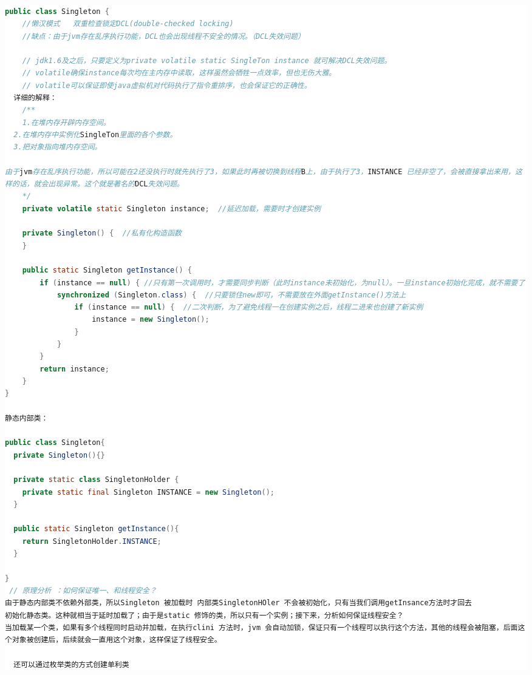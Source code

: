    ```java
   public class Singleton {
       //懒汉模式   双重检查锁定DCL(double-checked locking)
       //缺点：由于jvm存在乱序执行功能，DCL也会出现线程不安全的情况。（DCL失效问题）
   
       // jdk1.6及之后，只要定义为private volatile static SingleTon instance 就可解决DCL失效问题。
       // volatile确保instance每次均在主内存中读取，这样虽然会牺牲一点效率，但也无伤大雅。
       // volatile可以保证即使java虚拟机对代码执行了指令重排序，也会保证它的正确性。
     详细的解释：
       /**
       1.在堆内存开辟内存空间。
     2.在堆内存中实例化SingleTon里面的各个参数。
     3.把对象指向堆内存空间。
   
   由于jvm存在乱序执行功能，所以可能在2还没执行时就先执行了3，如果此时再被切换到线程B上，由于执行了3，INSTANCE 已经非空了，会被直接拿出来用，这样的话，就会出现异常。这个就是著名的DCL失效问题。
       */
       private volatile static Singleton instance;  //延迟加载，需要时才创建实例
   
       private Singleton() {  //私有化构造函数
       } 
   
       public static Singleton getInstance() {
           if (instance == null) { //只有第一次调用时，才需要同步判断（此时instance未初始化，为null）。一旦instance初始化完成，就不需要了
               synchronized (Singleton.class) {  //只要锁住new即可，不需要放在外面getInstance()方法上
                   if (instance == null) {  //二次判断，为了避免线程一在创建实例之后，线程二进来也创建了新实例
                       instance = new Singleton();
                   }
               }
           }
           return instance;
       }
   }
   
   静态内部类：
     
   public class Singleton{
     private Singleton(){}
     
     private static class SingletonHolder {
       private static final Singleton INSTANCE = new Singleton();
     }
     
     public static Singleton getInstance(){
       return SingletonHolder.INSTANCE;
     }
     
   }
    // 原理分析 ：如何保证唯一、和线程安全？
   由于静态内部类不依赖外部类，所以Singleton 被加载时 内部类SingletonHOler 不会被初始化，只有当我们调用getInsance方法时才回去
   初始化静态类。这种就相当于延时加载了；由于是static 修饰的类，所以只有一个实例；接下来，分析如何保证线程安全？
   当加载某一个类，如果有多个线程同时启动并加载，在执行clini 方法时，jvm 会自动加锁，保证只有一个线程可以执行这个方法，其他的线程会被阻塞，后面这个对象被创建后，后续就会一直用这个对象，这样保证了线程安全。
     
     还可以通过枚举类的方式创建单利类
   
   ```
